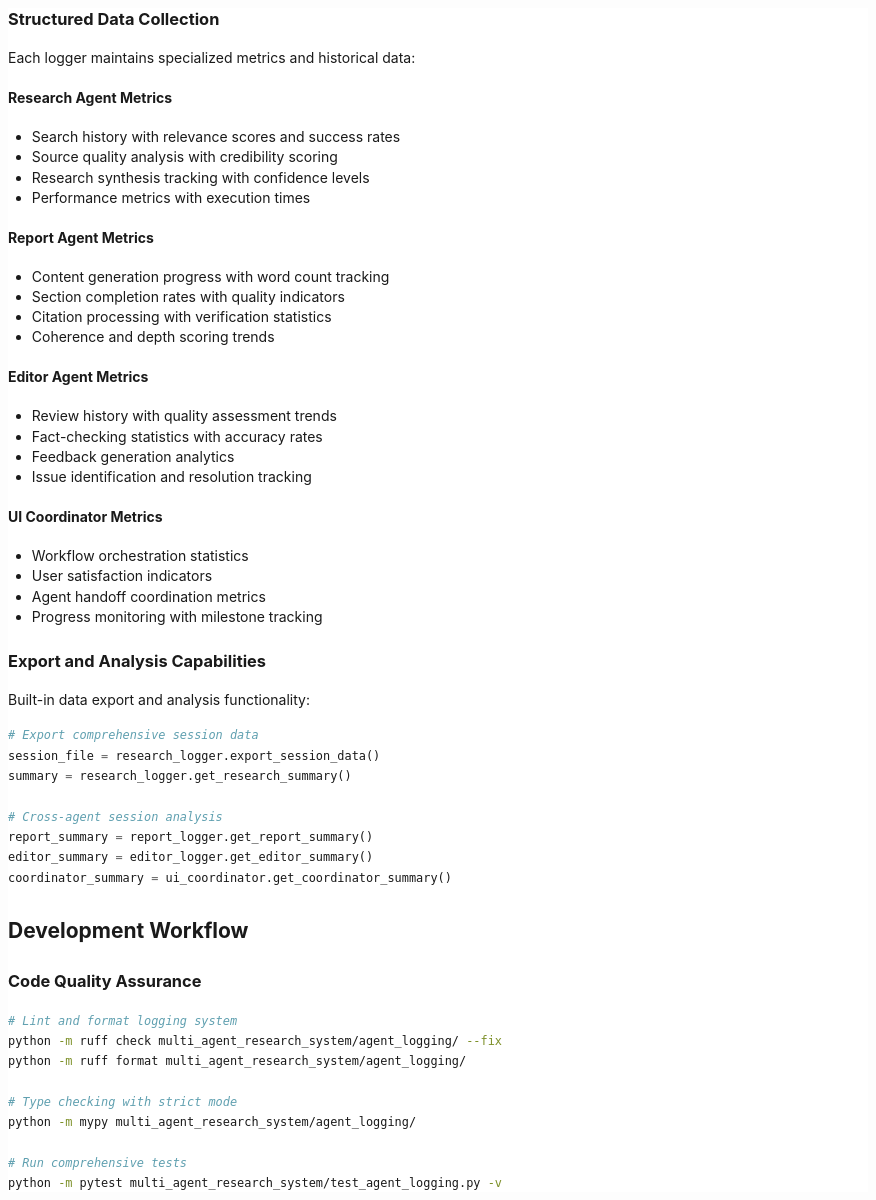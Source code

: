 ### Structured Data Collection
Each logger maintains specialized metrics and historical data:

#### Research Agent Metrics
- Search history with relevance scores and success rates
- Source quality analysis with credibility scoring
- Research synthesis tracking with confidence levels
- Performance metrics with execution times

#### Report Agent Metrics
- Content generation progress with word count tracking
- Section completion rates with quality indicators
- Citation processing with verification statistics
- Coherence and depth scoring trends

#### Editor Agent Metrics
- Review history with quality assessment trends
- Fact-checking statistics with accuracy rates
- Feedback generation analytics
- Issue identification and resolution tracking

#### UI Coordinator Metrics
- Workflow orchestration statistics
- User satisfaction indicators
- Agent handoff coordination metrics
- Progress monitoring with milestone tracking

### Export and Analysis Capabilities
Built-in data export and analysis functionality:
```python
# Export comprehensive session data
session_file = research_logger.export_session_data()
summary = research_logger.get_research_summary()

# Cross-agent session analysis
report_summary = report_logger.get_report_summary()
editor_summary = editor_logger.get_editor_summary()
coordinator_summary = ui_coordinator.get_coordinator_summary()
```

## Development Workflow

### Code Quality Assurance
```bash
# Lint and format logging system
python -m ruff check multi_agent_research_system/agent_logging/ --fix
python -m ruff format multi_agent_research_system/agent_logging/

# Type checking with strict mode
python -m mypy multi_agent_research_system/agent_logging/

# Run comprehensive tests
python -m pytest multi_agent_research_system/test_agent_logging.py -v
```
